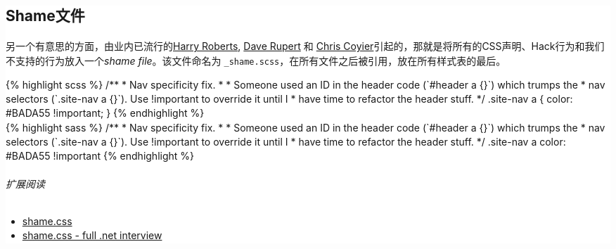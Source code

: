 ## Shame文件

另一个有意思的方面，由业内已流行的[Harry Roberts](http://csswizardry.com), [Dave Rupert](http://daverupert.com) 和 [Chris Coyier](http://css-tricks.com)引起的，那就是将所有的CSS声明、Hack行为和我们不支持的行为放入一个*shame file*。该文件命名为 `_shame.scss`，在所有文件之后被引用，放在所有样式表的最后。

<div class="code-block">
  <div class="code-block__wrapper" data-syntax="scss">
{% highlight scss %}
/**
 * Nav specificity fix.
 *
 * Someone used an ID in the header code (`#header a {}`) which trumps the
 * nav selectors (`.site-nav a {}`). Use !important to override it until I
 * have time to refactor the header stuff.
 */
.site-nav a {
    color: #BADA55 !important;
}
{% endhighlight %}
  </div>
  <div class="code-block__wrapper" data-syntax="sass">
{% highlight sass %}
/**
 * Nav specificity fix.
 *
 * Someone used an ID in the header code (`#header a {}`) which trumps the
 * nav selectors (`.site-nav a {}`). Use !important to override it until I
 * have time to refactor the header stuff.
 */
.site-nav a
    color: #BADA55 !important
{% endhighlight %}
  </div>
</div>

###### 扩展阅读

* [shame.css](http://csswizardry.com/2013/04/shame-css/)
* [shame.css - full .net interview](http://csswizardry.com/2013/04/shame-css-full-net-interview/)
